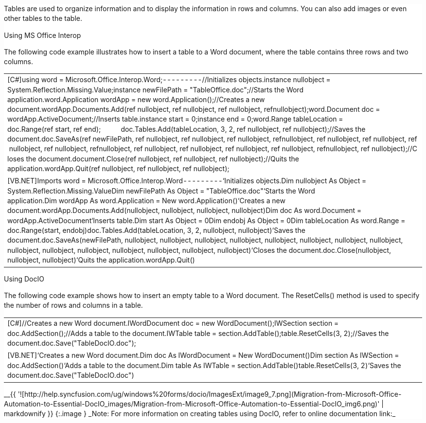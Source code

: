 Tables are used to organize information and to display the information in rows and columns. You can also add images or even other tables to the table.

Using MS Office Interop

The following code example illustrates how to insert a table to a Word document, where the table contains three rows and two columns.



<table>
<tr>
<td>
[C#]using word = Microsoft.Office.Interop.Word;---------//Initializes objects.instance nullobject = System.Reflection.Missing.Value;instance newFilePath = "TableOffice.doc";//Starts the Word application.word.Application wordApp = new word.Application();//Creates a new document.wordApp.Documents.Add(ref nullobject, ref nullobject, ref nullobject, refnullobject);word.Document doc = wordApp.ActiveDocument;//Inserts table.instance start = 0;instance end = 0;word.Range tableLocation = doc.Range(ref start, ref end);           doc.Tables.Add(tableLocation, 3, 2, ref nullobject, ref nullobject);//Saves the document.doc.SaveAs(ref newFilePath, ref nullobject, ref nullobject, ref nullobject, refnullobject, ref nullobject, ref nullobject, ref nullobject, ref nullobject, refnullobject, ref nullobject, ref nullobject, ref nullobject, ref nullobject, refnullobject, ref nullobject);//Closes the document.document.Close(ref nullobject, ref nullobject, ref nullobject);//Quits the application.wordApp.Quit(ref nullobject, ref nullobject, ref nullobject);</td></tr>
<tr>
<td>
[VB.NET]Imports word = Microsoft.Office.Interop.Word---------‘Initializes objects.Dim nullobject As Object = System.Reflection.Missing.ValueDim newFilePath As Object = "TableOffice.doc"‘Starts the Word application.Dim wordApp As word.Application = New word.Application()‘Creates a new document.wordApp.Documents.Add(nullobject, nullobject, nullobject, nullobject)Dim doc As word.Document = wordApp.ActiveDocument‘Inserts table.Dim start As Object = 0Dim endobj As Object = 0Dim tableLocation As word.Range = doc.Range(start, endobj)doc.Tables.Add(tableLocation, 3, 2, nullobject, nullobject)‘Saves the document.doc.SaveAs(newFilePath, nullobject, nullobject, nullobject, nullobject, nullobject, nullobject, nullobject, nullobject, nullobject, nullobject, nullobject, nullobject, nullobject, nullobject, nullobject)‘Closes the document.doc.Close(nullobject, nullobject, nullobject)‘Quits the application.wordApp.Quit()</td></tr>
</table>
Using DocIO

The following code example shows how to insert an empty table to a Word document. The ResetCells() method is used to specify the number of rows and columns in a table.



<table>
<tr>
<td>
[C#]//Creates a new Word document.IWordDocument doc = new WordDocument();IWSection section = doc.AddSection();//Adds a table to the document.IWTable table = section.AddTable();table.ResetCells(3, 2);//Saves the document.doc.Save("TableDocIO.doc");      </td></tr>
<tr>
<td>
[VB.NET]‘Creates a new Word document.Dim doc As IWordDocument = New WordDocument()Dim section As IWSection = doc.AddSection()‘Adds a table to the document.Dim table As IWTable = section.AddTable()table.ResetCells(3, 2)‘Saves the document.doc.Save("TableDocIO.doc")</td></tr>
</table>
__{{ '![http://help.syncfusion.com/ug/windows%20forms/docio/ImagesExt/image9_7.png](Migration-from-Microsoft-Office-Automation-to-Essential-DocIO_images/Migration-from-Microsoft-Office-Automation-to-Essential-DocIO_img6.png)' | markdownify }}
{:.image }
_Note: For more information on creating tables using DocIO, refer to online documentation link:_
